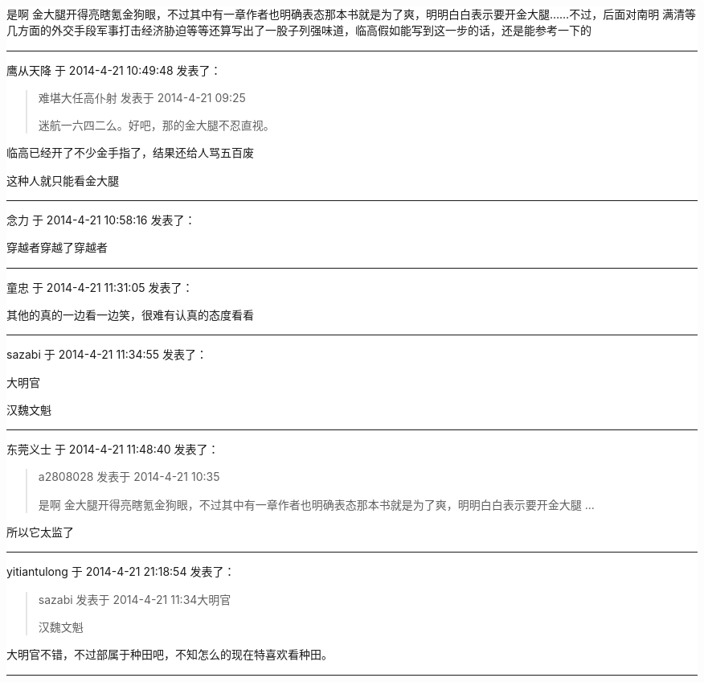 
是啊 金大腿开得亮瞎氪金狗眼，不过其中有一章作者也明确表态那本书就是为了爽，明明白白表示要开金大腿……不过，后面对南明 满清等几方面的外交手段军事打击经济胁迫等等还算写出了一股子列强味道，临高假如能写到这一步的话，还是能参考一下的

---------

鹰从天降 于 2014-4-21 10:49:48 发表了：

> 难堪大任高仆射 发表于 2014-4-21 09:25
> 
> 迷航一六四二么。好吧，那的金大腿不忍直视。



临高已经开了不少金手指了，结果还给人骂五百废

这种人就只能看金大腿

---------

念力 于 2014-4-21 10:58:16 发表了：

穿越者穿越了穿越者

---------

童忠 于 2014-4-21 11:31:05 发表了：

其他的真的一边看一边笑，很难有认真的态度看看

---------

sazabi 于 2014-4-21 11:34:55 发表了：

大明官

汉魏文魁

---------

东莞义士 于 2014-4-21 11:48:40 发表了：

> a2808028 发表于 2014-4-21 10:35
> 
> 是啊 金大腿开得亮瞎氪金狗眼，不过其中有一章作者也明确表态那本书就是为了爽，明明白白表示要开金大腿 ...



所以它太监了

---------

yitiantulong 于 2014-4-21 21:18:54 发表了：

> sazabi 发表于 2014-4-21 11:34大明官
> 
> 汉魏文魁



大明官不错，不过部属于种田吧，不知怎么的现在特喜欢看种田。

---------
